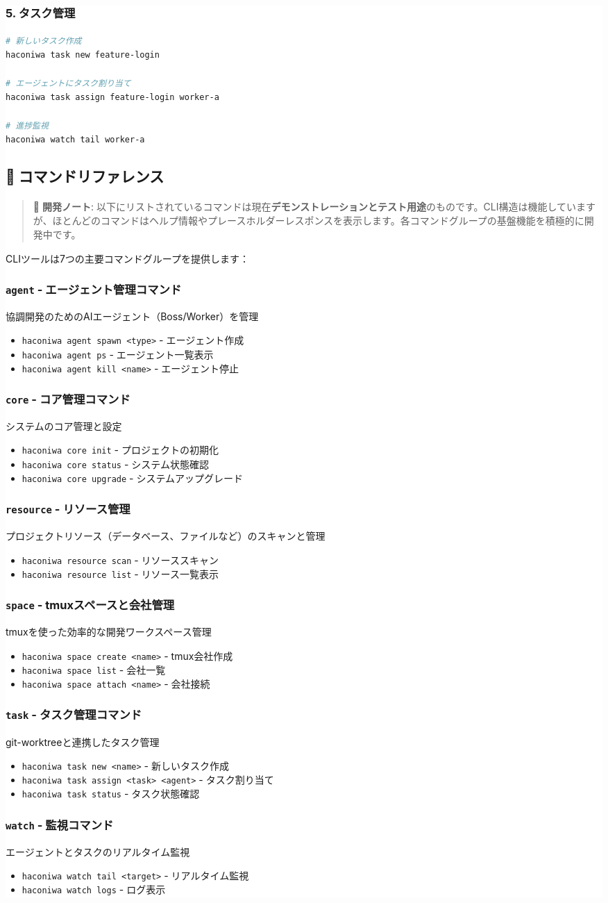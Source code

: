 ### 5. タスク管理
```bash
# 新しいタスク作成
haconiwa task new feature-login

# エージェントにタスク割り当て
haconiwa task assign feature-login worker-a

# 進捗監視
haconiwa watch tail worker-a
```

## 📖 コマンドリファレンス

> 🔧 **開発ノート**: 以下にリストされているコマンドは現在**デモンストレーションとテスト用途**のものです。CLI構造は機能していますが、ほとんどのコマンドはヘルプ情報やプレースホルダーレスポンスを表示します。各コマンドグループの基盤機能を積極的に開発中です。

CLIツールは7つの主要コマンドグループを提供します：

### `agent` - エージェント管理コマンド
協調開発のためのAIエージェント（Boss/Worker）を管理
- `haconiwa agent spawn <type>` - エージェント作成
- `haconiwa agent ps` - エージェント一覧表示
- `haconiwa agent kill <name>` - エージェント停止

### `core` - コア管理コマンド
システムのコア管理と設定
- `haconiwa core init` - プロジェクトの初期化
- `haconiwa core status` - システム状態確認
- `haconiwa core upgrade` - システムアップグレード

### `resource` - リソース管理
プロジェクトリソース（データベース、ファイルなど）のスキャンと管理
- `haconiwa resource scan` - リソーススキャン
- `haconiwa resource list` - リソース一覧表示

### `space` - tmuxスペースと会社管理
tmuxを使った効率的な開発ワークスペース管理
- `haconiwa space create <name>` - tmux会社作成
- `haconiwa space list` - 会社一覧
- `haconiwa space attach <name>` - 会社接続

### `task` - タスク管理コマンド
git-worktreeと連携したタスク管理
- `haconiwa task new <name>` - 新しいタスク作成
- `haconiwa task assign <task> <agent>` - タスク割り当て
- `haconiwa task status` - タスク状態確認

### `watch` - 監視コマンド
エージェントとタスクのリアルタイム監視
- `haconiwa watch tail <target>` - リアルタイム監視
- `haconiwa watch logs` - ログ表示
